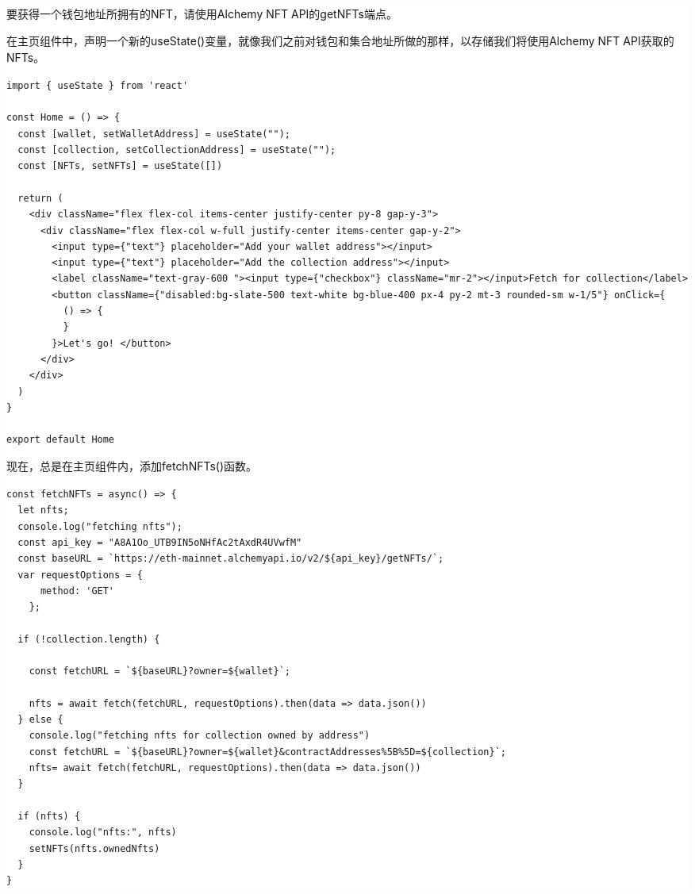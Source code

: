 要获得一个钱包地址所拥有的NFT，请使用Alchemy NFT API的getNFTs端点。

在主页组件中，声明一个新的useState()变量，就像我们之前对钱包和集合地址所做的那样，以存储我们将使用Alchemy NFT API获取的NFTs。

```
import { useState } from 'react'

const Home = () => {
  const [wallet, setWalletAddress] = useState("");
  const [collection, setCollectionAddress] = useState("");
  const [NFTs, setNFTs] = useState([])

  return (
    <div className="flex flex-col items-center justify-center py-8 gap-y-3">
      <div className="flex flex-col w-full justify-center items-center gap-y-2">
        <input type={"text"} placeholder="Add your wallet address"></input>
        <input type={"text"} placeholder="Add the collection address"></input>
        <label className="text-gray-600 "><input type={"checkbox"} className="mr-2"></input>Fetch for collection</label>
        <button className={"disabled:bg-slate-500 text-white bg-blue-400 px-4 py-2 mt-3 rounded-sm w-1/5"} onClick={
          () => {
          }
        }>Let's go! </button>
      </div>
    </div>
  )
}

export default Home
```

现在，总是在主页组件内，添加fetchNFTs()函数。

```
const fetchNFTs = async() => {
  let nfts; 
  console.log("fetching nfts");
  const api_key = "A8A1Oo_UTB9IN5oNHfAc2tAxdR4UVwfM"
  const baseURL = `https://eth-mainnet.alchemyapi.io/v2/${api_key}/getNFTs/`;
  var requestOptions = {
      method: 'GET'
    };
   
  if (!collection.length) {
  
    const fetchURL = `${baseURL}?owner=${wallet}`;

    nfts = await fetch(fetchURL, requestOptions).then(data => data.json())
  } else {
    console.log("fetching nfts for collection owned by address")
    const fetchURL = `${baseURL}?owner=${wallet}&contractAddresses%5B%5D=${collection}`;
    nfts= await fetch(fetchURL, requestOptions).then(data => data.json())
  }

  if (nfts) {
    console.log("nfts:", nfts)
    setNFTs(nfts.ownedNfts)
  }
}
```
